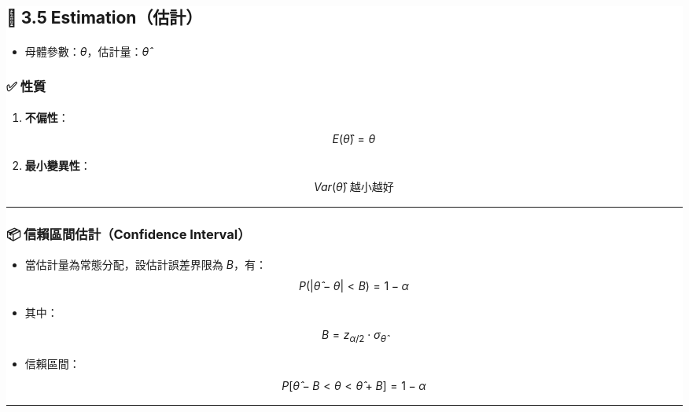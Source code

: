 
## 🔹 3.5 Estimation（估計）

- 母體參數：$\theta$，估計量：$\hat{\theta}$

### ✅ 性質

1. **不偏性**：
   $$
   E(\hat{\theta}) = \theta
   $$

2. **最小變異性**：
   $$
   Var(\hat{\theta}) \text{ 越小越好}
   $$

---

### 📦 信賴區間估計（Confidence Interval）

- 當估計量為常態分配，設估計誤差界限為 $B$，有：
  $$
  P(|\hat{\theta} - \theta| < B) = 1 - \alpha
  $$

- 其中：
  $$
  B = z_{\alpha/2} \cdot \sigma_{\hat{\theta}}
  $$

- 信賴區間：
  $$
  P[\hat{\theta} - B < \theta < \hat{\theta} + B] = 1 - \alpha
  $$

---

